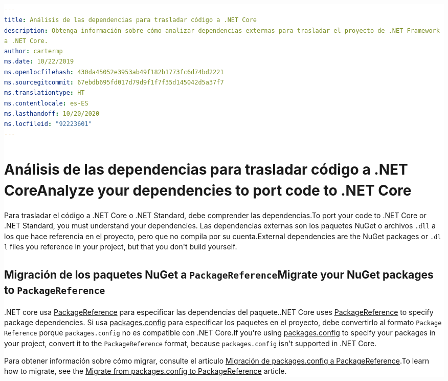 ```yaml
---
title: Análisis de las dependencias para trasladar código a .NET Core
description: Obtenga información sobre cómo analizar dependencias externas para trasladar el proyecto de .NET Framework a .NET Core.
author: cartermp
ms.date: 10/22/2019
ms.openlocfilehash: 430da45052e3953ab49f182b1773fc6d74bd2221
ms.sourcegitcommit: 67ebdb695fd017d79d9f1f7f35d145042d5a37f7
ms.translationtype: HT
ms.contentlocale: es-ES
ms.lasthandoff: 10/20/2020
ms.locfileid: "92223601"
---
```

# <a name="analyze-your-dependencies-to-port-code-to-net-core"></a><span data-ttu-id="485b7-103">Análisis de las dependencias para trasladar código a .NET Core</span><span class="sxs-lookup"><span data-stu-id="485b7-103">Analyze your dependencies to port code to .NET Core</span></span>

<span data-ttu-id="485b7-104">Para trasladar el código a .NET Core o .NET Standard, debe comprender las dependencias.</span><span class="sxs-lookup"><span data-stu-id="485b7-104">To port your code to .NET Core or .NET Standard, you must understand your dependencies.</span></span> <span data-ttu-id="485b7-105">Las dependencias externas son los paquetes NuGet o archivos `.dll` a los que hace referencia en el proyecto, pero que no compila por su cuenta.</span><span class="sxs-lookup"><span data-stu-id="485b7-105">External dependencies are the NuGet packages or `.dll` files you reference in your project, but that you don't build yourself.</span></span>

## <a name="migrate-your-nuget-packages-to-packagereference"></a><span data-ttu-id="485b7-106">Migración de los paquetes NuGet a `PackageReference`</span><span class="sxs-lookup"><span data-stu-id="485b7-106">Migrate your NuGet packages to `PackageReference`</span></span>

<span data-ttu-id="485b7-107">.NET core usa [PackageReference](/nuget/consume-packages/package-references-in-project-files) para especificar las dependencias del paquete.</span><span class="sxs-lookup"><span data-stu-id="485b7-107">.NET Core uses [PackageReference](/nuget/consume-packages/package-references-in-project-files) to specify package dependencies.</span></span> <span data-ttu-id="485b7-108">Si usa [packages.config](/nuget/reference/packages-config) para especificar los paquetes en el proyecto, debe convertirlo al formato `PackageReference` porque `packages.config` no es compatible con .NET Core.</span><span class="sxs-lookup"><span data-stu-id="485b7-108">If you're using [packages.config](/nuget/reference/packages-config) to specify your packages in your project, convert it to the `PackageReference` format, because `packages.config` isn't supported in .NET Core.</span></span>

<span data-ttu-id="485b7-109">Para obtener información sobre cómo migrar, consulte el artículo [Migración de packages.config a PackageReference](/nuget/reference/migrate-packages-config-to-package-reference).</span><span class="sxs-lookup"><span data-stu-id="485b7-109">To learn how to migrate, see the [Migrate from packages.config to PackageReference](/nuget/reference/migrate-packages-config-to-package-reference) article.</span></span>
